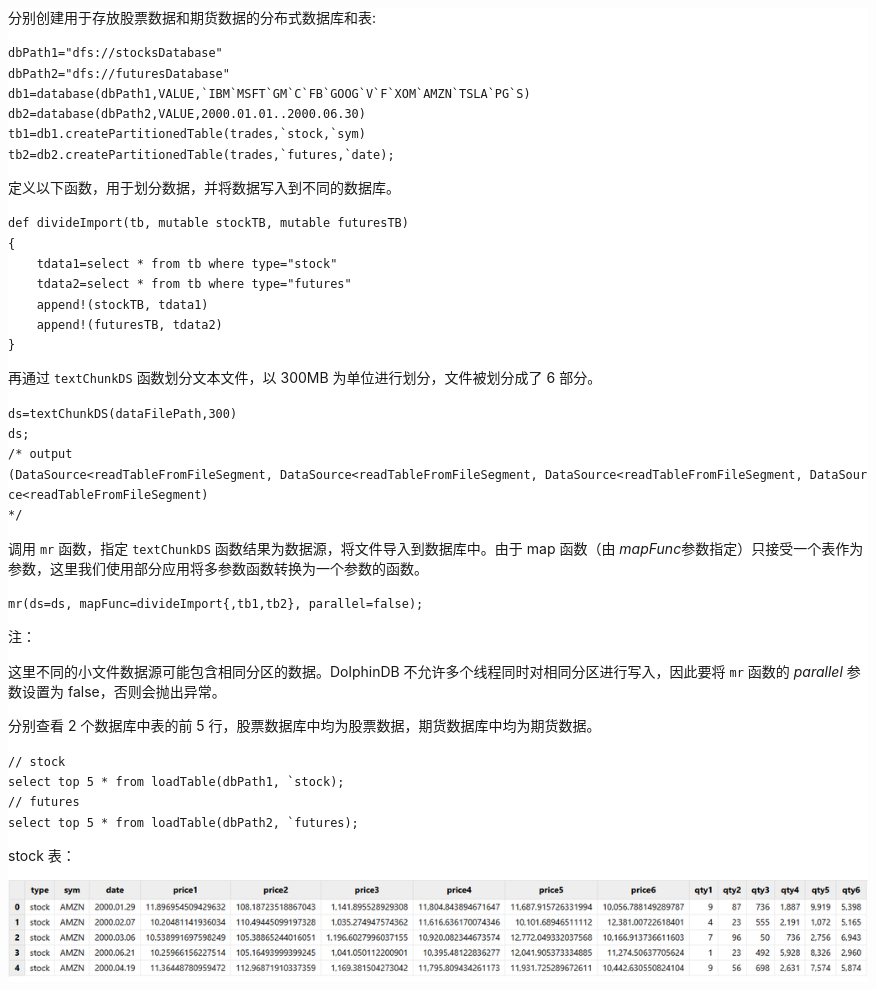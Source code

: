 分别创建用于存放股票数据和期货数据的分布式数据库和表:

```
dbPath1="dfs://stocksDatabase"
dbPath2="dfs://futuresDatabase"
db1=database(dbPath1,VALUE,`IBM`MSFT`GM`C`FB`GOOG`V`F`XOM`AMZN`TSLA`PG`S)
db2=database(dbPath2,VALUE,2000.01.01..2000.06.30)
tb1=db1.createPartitionedTable(trades,`stock,`sym)
tb2=db2.createPartitionedTable(trades,`futures,`date);
```

定义以下函数，用于划分数据，并将数据写入到不同的数据库。

```
def divideImport(tb, mutable stockTB, mutable futuresTB)
{
	tdata1=select * from tb where type="stock"
	tdata2=select * from tb where type="futures"
	append!(stockTB, tdata1)
	append!(futuresTB, tdata2)
}
```

再通过 `textChunkDS` 函数划分文本文件，以 300MB 为单位进行划分，文件被划分成了 6 部分。

```
ds=textChunkDS(dataFilePath,300)
ds;
/* output
(DataSource<readTableFromFileSegment, DataSource<readTableFromFileSegment, DataSource<readTableFromFileSegment, DataSource<readTableFromFileSegment)
*/
```

调用 `mr` 函数，指定 `textChunkDS` 函数结果为数据源，将文件导入到数据库中。由于
map 函数（由 *mapFunc*参数指定）只接受一个表作为参数，这里我们使用部分应用将多参数函数转换为一个参数的函数。

```
mr(ds=ds, mapFunc=divideImport{,tb1,tb2}, parallel=false);
```

注：

这里不同的小文件数据源可能包含相同分区的数据。DolphinDB 不允许多个线程同时对相同分区进行写入，因此要将 `mr`
函数的 *parallel* 参数设置为 false，否则会抛出异常。

分别查看 2 个数据库中表的前 5 行，股票数据库中均为股票数据，期货数据库中均为期货数据。

```
// stock
select top 5 * from loadTable(dbPath1, `stock);
// futures
select top 5 * from loadTable(dbPath2, `futures);
```

stock 表：

![](images/text_files_import/7-1.png)
